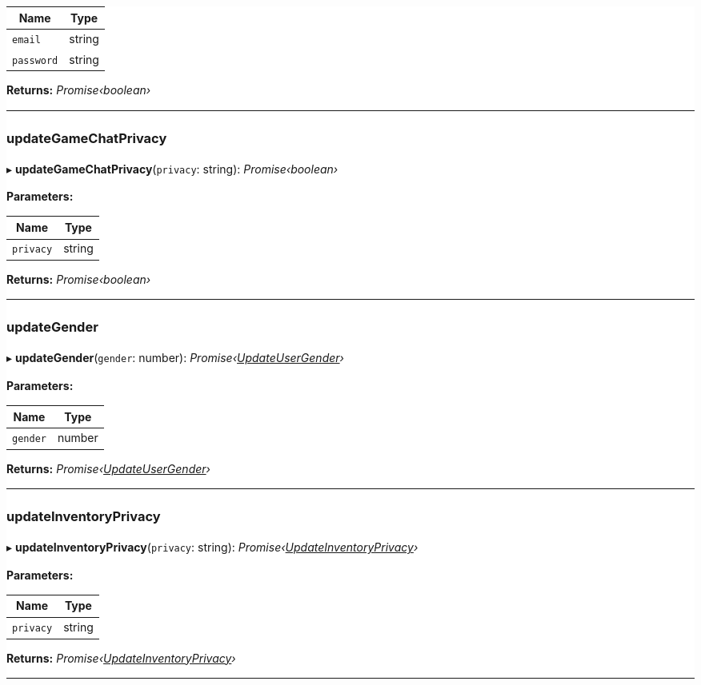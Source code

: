 Name | Type |
------ | ------ |
`email` | string |
`password` | string |

**Returns:** *Promise‹boolean›*

___

### <a id="updategamechatprivacy" name="updategamechatprivacy"></a>  updateGameChatPrivacy

▸ **updateGameChatPrivacy**(`privacy`: string): *Promise‹boolean›*

**Parameters:**

Name | Type |
------ | ------ |
`privacy` | string |

**Returns:** *Promise‹boolean›*

___

### <a id="updategender" name="updategender"></a>  updateGender

▸ **updateGender**(`gender`: number): *Promise‹[UpdateUserGender](../modules/_client_apis_accountinformationapi_.md#updateusergender)›*

**Parameters:**

Name | Type |
------ | ------ |
`gender` | number |

**Returns:** *Promise‹[UpdateUserGender](../modules/_client_apis_accountinformationapi_.md#updateusergender)›*

___

### <a id="updateinventoryprivacy" name="updateinventoryprivacy"></a>  updateInventoryPrivacy

▸ **updateInventoryPrivacy**(`privacy`: string): *Promise‹[UpdateInventoryPrivacy](../modules/_client_apis_accountsettingsapi_.md#updateinventoryprivacy)›*

**Parameters:**

Name | Type |
------ | ------ |
`privacy` | string |

**Returns:** *Promise‹[UpdateInventoryPrivacy](../modules/_client_apis_accountsettingsapi_.md#updateinventoryprivacy)›*

___
